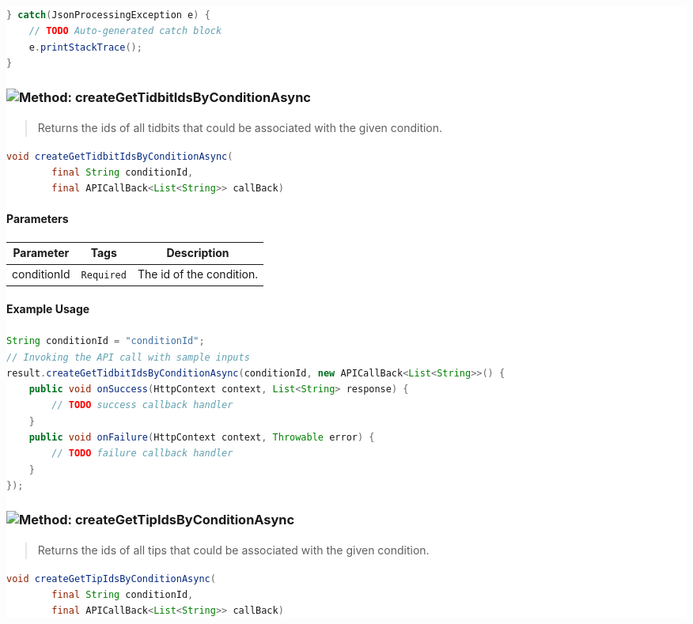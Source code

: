 ```java
} catch(JsonProcessingException e) {
    // TODO Auto-generated catch block
    e.printStackTrace();
}
```


### <a name="create_get_tidbit_ids_by_condition_async"></a>![Method: ](https://apidocs.io/img/method.png "com.example.www.controllers.ResultController.createGetTidbitIdsByConditionAsync") createGetTidbitIdsByConditionAsync

> Returns the ids of all tidbits that could be associated with the given condition.


```java
void createGetTidbitIdsByConditionAsync(
        final String conditionId,
        final APICallBack<List<String>> callBack)
```

#### Parameters

| Parameter | Tags | Description |
|-----------|------|-------------|
| conditionId |  ``` Required ```  | The id of the condition. |


#### Example Usage

```java
String conditionId = "conditionId";
// Invoking the API call with sample inputs
result.createGetTidbitIdsByConditionAsync(conditionId, new APICallBack<List<String>>() {
    public void onSuccess(HttpContext context, List<String> response) {
        // TODO success callback handler
    }
    public void onFailure(HttpContext context, Throwable error) {
        // TODO failure callback handler
    }
});

```


### <a name="create_get_tip_ids_by_condition_async"></a>![Method: ](https://apidocs.io/img/method.png "com.example.www.controllers.ResultController.createGetTipIdsByConditionAsync") createGetTipIdsByConditionAsync

> Returns the ids of all tips that could be associated with the given condition.


```java
void createGetTipIdsByConditionAsync(
        final String conditionId,
        final APICallBack<List<String>> callBack)
```
